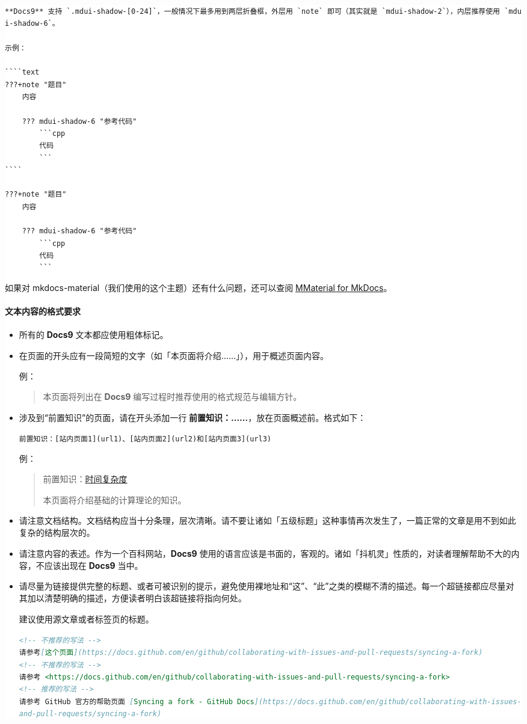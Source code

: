     **Docs9** 支持 `.mdui-shadow-[0-24]`，一般情况下最多用到两层折叠框，外层用 `note` 即可（其实就是 `mdui-shadow-2`），内层推荐使用 `mdui-shadow-6`。

    示例：

    ````text
    ???+note "题目"
        内容
        
        ??? mdui-shadow-6 "参考代码"
            ```cpp
            代码
            ```
    ````

    ???+note "题目"
        内容
        
        ??? mdui-shadow-6 "参考代码"
            ```cpp
            代码
            ```

如果对 mkdocs-material（我们使用的这个主题）还有什么问题，还可以查阅 [MMaterial for MkDocs](https://squidfunk.github.io/mkdocs-material/getting-started/)。

#### 文本内容的格式要求

- 所有的 **Docs9** 文本都应使用粗体标记。

-   在页面的开头应有一段简短的文字（如「本页面将介绍……」），用于概述页面内容。

    例：

    > 本页面将列出在 **Docs9** 编写过程时推荐使用的格式规范与编辑方针。

-   涉及到“前置知识”的页面，请在开头添加一行 **前置知识：……**，放在页面概述前。格式如下：

    `前置知识：[站内页面1](url1)、[站内页面2](url2)和[站内页面3](url3)`

    例：

    > 前置知识：[时间复杂度](../basic/complexity.md)
    >
    > 本页面将介绍基础的计算理论的知识。

- 请注意文档结构。文档结构应当十分条理，层次清晰。请不要让诸如「五级标题」这种事情再次发生了，一篇正常的文章是用不到如此复杂的结构层次的。

- 请注意内容的表述。作为一个百科网站，**Docs9** 使用的语言应该是书面的，客观的。诸如「抖机灵」性质的，对读者理解帮助不大的内容，不应该出现在 **Docs9** 当中。

-   请尽量为链接提供完整的标题、或者可被识别的提示，避免使用裸地址和“这”、“此”之类的模糊不清的描述。每一个超链接都应尽量对其加以清楚明确的描述，方便读者明白该超链接将指向何处。

    建议使用源文章或者标签页的标题。

    ```markdown
    <!-- 不推荐的写法 -->
    请参考[这个页面](https://docs.github.com/en/github/collaborating-with-issues-and-pull-requests/syncing-a-fork)
    <!-- 不推荐的写法 -->
    请参考 <https://docs.github.com/en/github/collaborating-with-issues-and-pull-requests/syncing-a-fork>
    <!-- 推荐的写法 -->
    请参考 GitHub 官方的帮助页面 [Syncing a fork - GitHub Docs](https://docs.github.com/en/github/collaborating-with-issues-and-pull-requests/syncing-a-fork)
    ```


[^note1]: （冒号）表示总结上文。
[^ref1]: [cstdio stdio.h namespace](https://stackoverflow.com/questions/10460250/cstdio-stdio-h-namespace)
[^ref2]: [CCF 关于恢复 NOIP 竞赛的公告 - 中国计算机学会](https://www.ccf.org.cn/c/2020-01-21/694716.shtml)
[^ref3]: [我的公式为什么在目录里没有正常显示？好像双倍了](faq.md)
[^ref4]: [SVG|MDN](https://developer.mozilla.org/zh-CN/docs/Web/SVG)
[^webarchive]: [Save Page in Internet Archive](https://web.archive.org/save/)